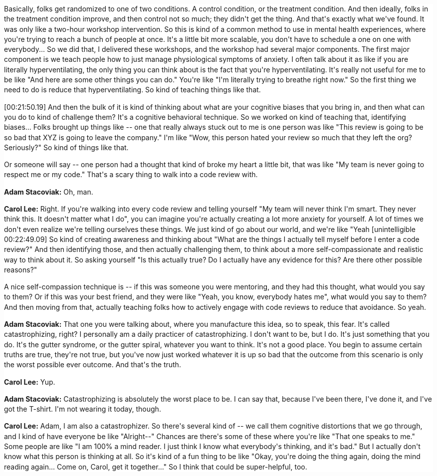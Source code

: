 Basically, folks get randomized to one of two conditions. A control condition, or the treatment condition. And then ideally, folks in the treatment condition improve, and then control not so much; they didn't get the thing. And that's exactly what we've found. It was only like a two-hour workshop intervention. So this is kind of a common method to use in mental health experiences, where you're trying to reach a bunch of people at once. It's a little bit more scalable, you don't have to schedule a one on one with everybody... So we did that, I delivered these workshops, and the workshop had several major components. The first major component is we teach people how to just manage physiological symptoms of anxiety. I often talk about it as like if you are literally hyperventilating, the only thing you can think about is the fact that you're hyperventilating. It's really not useful for me to be like "And here are some other things you can do." You're like "I'm literally trying to breathe right now." So the first thing we need to do is reduce that hyperventilating. So kind of teaching things like that.

\[00:21:50.19\] And then the bulk of it is kind of thinking about what are your cognitive biases that you bring in, and then what can you do to kind of challenge them? It's a cognitive behavioral technique. So we worked on kind of teaching that, identifying biases... Folks brought up things like -- one that really always stuck out to me is one person was like "This review is going to be so bad that XYZ is going to leave the company." I'm like "Wow, this person hated your review so much that they left the org? Seriously?" So kind of things like that.

Or someone will say -- one person had a thought that kind of broke my heart a little bit, that was like "My team is never going to respect me or my code." That's a scary thing to walk into a code review with.

**Adam Stacoviak:** Oh, man.

**Carol Lee:** Right. If you're walking into every code review and telling yourself "My team will never think I'm smart. They never think this. It doesn't matter what I do", you can imagine you're actually creating a lot more anxiety for yourself. A lot of times we don't even realize we're telling ourselves these things. We just kind of go about our world, and we're like "Yeah \[unintelligible 00:22:49.09\] So kind of creating awareness and thinking about "What are the things I actually tell myself before I enter a code review?" And then identifying those, and then actually challenging them, to think about a more self-compassionate and realistic way to think about it. So asking yourself "Is this actually true? Do I actually have any evidence for this? Are there other possible reasons?"

A nice self-compassion technique is -- if this was someone you were mentoring, and they had this thought, what would you say to them? Or if this was your best friend, and they were like "Yeah, you know, everybody hates me", what would you say to them? And then moving from that, actually teaching folks how to actively engage with code reviews to reduce that avoidance. So yeah.

**Adam Stacoviak:** That one you were talking about, where you manufacture this idea, so to speak, this fear. It's called catastrophizing, right? I personally am a daily practicer of catastrophizing. I don't want to be, but I do. It's just something that you do. It's the gutter syndrome, or the gutter spiral, whatever you want to think. It's not a good place. You begin to assume certain truths are true, they're not true, but you've now just worked whatever it is up so bad that the outcome from this scenario is only the worst possible ever outcome. And that's the truth.

**Carol Lee:** Yup.

**Adam Stacoviak:** Catastrophizing is absolutely the worst place to be. I can say that, because I've been there, I've done it, and I've got the T-shirt. I'm not wearing it today, though.

**Carol Lee:** Adam, I am also a catastrophizer. So there's several kind of -- we call them cognitive distortions that we go through, and I kind of have everyone be like "Alright--" Chances are there's some of these where you're like "That one speaks to me." Some people are like "I am 100% a mind reader. I just think I know what everybody's thinking, and it's bad." But I actually don't know what this person is thinking at all. So it's kind of a fun thing to be like "Okay, you're doing the thing again, doing the mind reading again... Come on, Carol, get it together..." So I think that could be super-helpful, too.
